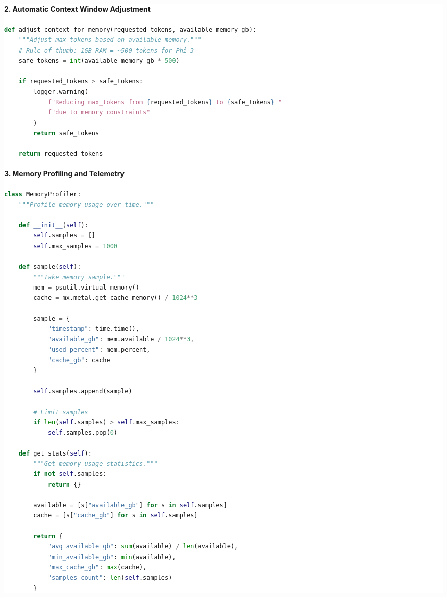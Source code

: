 #### **2. Automatic Context Window Adjustment**

```python
def adjust_context_for_memory(requested_tokens, available_memory_gb):
    """Adjust max_tokens based on available memory."""
    # Rule of thumb: 1GB RAM = ~500 tokens for Phi-3
    safe_tokens = int(available_memory_gb * 500)

    if requested_tokens > safe_tokens:
        logger.warning(
            f"Reducing max_tokens from {requested_tokens} to {safe_tokens} "
            f"due to memory constraints"
        )
        return safe_tokens

    return requested_tokens
```

#### **3. Memory Profiling and Telemetry**

```python
class MemoryProfiler:
    """Profile memory usage over time."""

    def __init__(self):
        self.samples = []
        self.max_samples = 1000

    def sample(self):
        """Take memory sample."""
        mem = psutil.virtual_memory()
        cache = mx.metal.get_cache_memory() / 1024**3

        sample = {
            "timestamp": time.time(),
            "available_gb": mem.available / 1024**3,
            "used_percent": mem.percent,
            "cache_gb": cache
        }

        self.samples.append(sample)

        # Limit samples
        if len(self.samples) > self.max_samples:
            self.samples.pop(0)

    def get_stats(self):
        """Get memory usage statistics."""
        if not self.samples:
            return {}

        available = [s["available_gb"] for s in self.samples]
        cache = [s["cache_gb"] for s in self.samples]

        return {
            "avg_available_gb": sum(available) / len(available),
            "min_available_gb": min(available),
            "max_cache_gb": max(cache),
            "samples_count": len(self.samples)
        }
```

